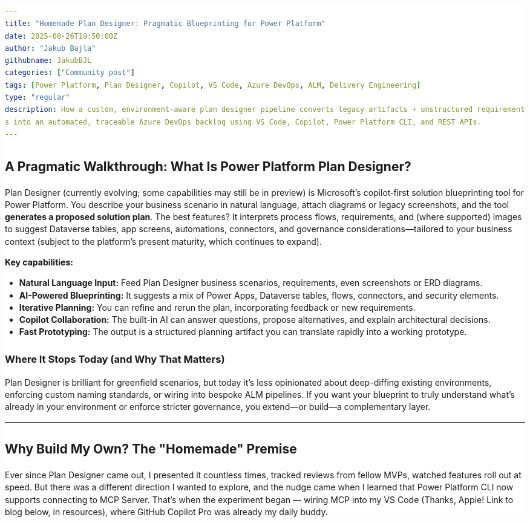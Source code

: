 ```yaml
---
title: "Homemade Plan Designer: Pragmatic Blueprinting for Power Platform"
date: 2025-08-26T19:50:00Z
author: "Jakub Bajla"
githubname: JakubBJL
categories: ["Community post"]
tags: [Power Platform, Plan Designer, Copilot, VS Code, Azure DevOps, ALM, Delivery Engineering]
type: "regular"
description: How a custom, environment-aware plan designer pipeline converts legacy artifacts + unstructured requirements into an automated, traceable Azure DevOps backlog using VS Code, Copilot, Power Platform CLI, and REST APIs.
---
```


## A Pragmatic Walkthrough: What Is Power Platform Plan Designer?

Plan Designer (currently evolving; some capabilities may still be in preview) is Microsoft’s copilot‑first solution blueprinting tool for Power Platform. You describe your business scenario in natural language, attach diagrams or legacy screenshots, and the tool **generates a proposed solution plan**. The best features? It interprets process flows, requirements, and (where supported) images to suggest Dataverse tables, app screens, automations, connectors, and governance considerations—tailored to your business context (subject to the platform’s present maturity, which continues to expand).

**Key capabilities:**

- **Natural Language Input:** Feed Plan Designer business scenarios, requirements, even screenshots or ERD diagrams.
- **AI-Powered Blueprinting:** It suggests a mix of Power Apps, Dataverse tables, flows, connectors, and security elements.
- **Iterative Planning:** You can refine and rerun the plan, incorporating feedback or new requirements.
- **Copilot Collaboration:** The built-in AI can answer questions, propose alternatives, and explain architectural decisions.
- **Fast Prototyping:** The output is a structured planning artifact you can translate rapidly into a working prototype.

### Where It Stops Today (and Why That Matters)
Plan Designer is brilliant for greenfield scenarios, but today it’s less opinionated about deep-diffing existing environments, enforcing custom naming standards, or wiring into bespoke ALM pipelines. If you want your blueprint to truly understand what’s already in your environment or enforce stricter governance, you extend—or build—a complementary layer.

---

## Why Build My Own? The "Homemade" Premise

Ever since Plan Designer came out, I presented it countless times, tracked reviews from fellow MVPs, watched features roll out at speed. But there was a different direction I wanted to explore, and the nudge came when I learned that Power Platform CLI now supports connecting to MCP Server. That’s when the experiment began — wiring MCP into my VS Code (Thanks, Appie! Link to blog below, in resources), where GitHub Copilot Pro was already my daily buddy.
